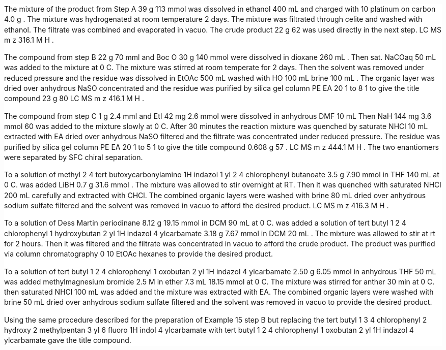 The mixture of the product from Step A 39 g 113 mmol was dissolved in ethanol 400 mL and charged with 10 platinum on carbon 4.0 g . The mixture was hydrogenated at room temperature 2 days. The mixture was filtrated through celite and washed with ethanol. The filtrate was combined and evaporated in vacuo. The crude product 22 g 62 was used directly in the next step. LC MS m z 316.1 M H .

The compound from step B 22 g 70 mml and Boc O 30 g 140 mmol were dissolved in dioxane 260 mL . Then sat. NaCOaq 50 mL was added to the mixture at 0 C. The mixture was stirred at room temperate for 2 days. Then the solvent was removed under reduced pressure and the residue was dissolved in EtOAc 500 mL washed with HO 100 mL brine 100 mL . The organic layer was dried over anhydrous NaSO concentrated and the residue was purified by silica gel column PE EA 20 1 to 8 1 to give the title compound 23 g 80 LC MS m z 416.1 M H .

The compound from step C 1 g 2.4 mml and EtI 42 mg 2.6 mmol were dissolved in anhydrous DMF 10 mL Then NaH 144 mg 3.6 mmol 60 was added to the mixture slowly at 0 C. After 30 minutes the reaction mixture was quenched by saturate NHCl 10 mL extracted with EA dried over anhydrous NaSO filtered and the filtrate was concentrated under reduced pressure. The residue was purified by silica gel column PE EA 20 1 to 5 1 to give the title compound 0.608 g 57 . LC MS m z 444.1 M H . The two enantiomers were separated by SFC chiral separation.

To a solution of methyl 2 4 tert butoxycarbonylamino 1H indazol 1 yl 2 4 chlorophenyl butanoate 3.5 g 7.90 mmol in THF 140 mL at 0 C. was added LiBH 0.7 g 31.6 mmol . The mixture was allowed to stir overnight at RT. Then it was quenched with saturated NHCl 200 mL carefully and extracted with CHCl. The combined organic layers were washed with brine 80 mL dried over anhydrous sodium sulfate filtered and the solvent was removed in vacuo to afford the desired product. LC MS m z 416.3 M H .

To a solution of Dess Martin periodinane 8.12 g 19.15 mmol in DCM 90 mL at 0 C. was added a solution of tert butyl 1 2 4 chlorophenyl 1 hydroxybutan 2 yl 1H indazol 4 ylcarbamate 3.18 g 7.67 mmol in DCM 20 mL . The mixture was allowed to stir at rt for 2 hours. Then it was filtered and the filtrate was concentrated in vacuo to afford the crude product. The product was purified via column chromatography 0 10 EtOAc hexanes to provide the desired product.

To a solution of tert butyl 1 2 4 chlorophenyl 1 oxobutan 2 yl 1H indazol 4 ylcarbamate 2.50 g 6.05 mmol in anhydrous THF 50 mL was added methylmagnesium bromide 2.5 M in ether 7.3 mL 18.15 mmol at 0 C. The mixture was stirred for anther 30 min at 0 C. then saturated NHCl 100 mL was added and the mixture was extracted with EA. The combined organic layers were washed with brine 50 mL dried over anhydrous sodium sulfate filtered and the solvent was removed in vacuo to provide the desired product.

Using the same procedure described for the preparation of Example 15 step B but replacing the tert butyl 1 3 4 chlorophenyl 2 hydroxy 2 methylpentan 3 yl 6 fluoro 1H indol 4 ylcarbamate with tert butyl 1 2 4 chlorophenyl 1 oxobutan 2 yl 1H indazol 4 ylcarbamate gave the title compound.

